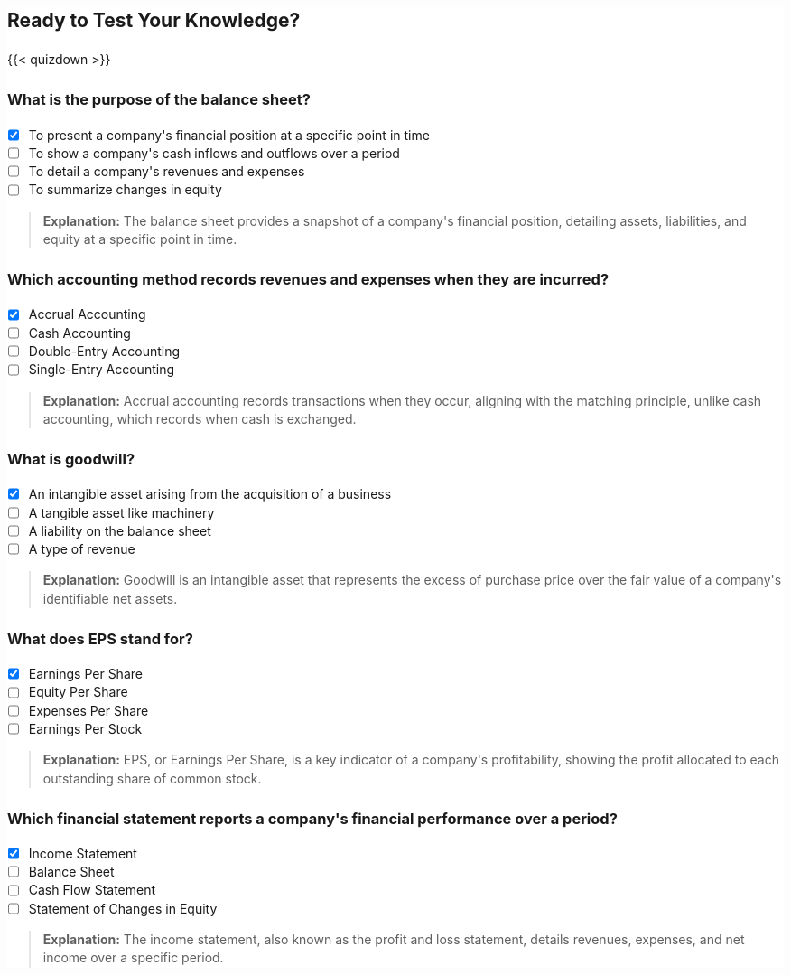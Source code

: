 ## **Ready to Test Your Knowledge?**

{{< quizdown >}}

### What is the purpose of the balance sheet?

- [x] To present a company's financial position at a specific point in time
- [ ] To show a company's cash inflows and outflows over a period
- [ ] To detail a company's revenues and expenses
- [ ] To summarize changes in equity

> **Explanation:** The balance sheet provides a snapshot of a company's financial position, detailing assets, liabilities, and equity at a specific point in time.

### Which accounting method records revenues and expenses when they are incurred?

- [x] Accrual Accounting
- [ ] Cash Accounting
- [ ] Double-Entry Accounting
- [ ] Single-Entry Accounting

> **Explanation:** Accrual accounting records transactions when they occur, aligning with the matching principle, unlike cash accounting, which records when cash is exchanged.

### What is goodwill?

- [x] An intangible asset arising from the acquisition of a business
- [ ] A tangible asset like machinery
- [ ] A liability on the balance sheet
- [ ] A type of revenue

> **Explanation:** Goodwill is an intangible asset that represents the excess of purchase price over the fair value of a company's identifiable net assets.

### What does EPS stand for?

- [x] Earnings Per Share
- [ ] Equity Per Share
- [ ] Expenses Per Share
- [ ] Earnings Per Stock

> **Explanation:** EPS, or Earnings Per Share, is a key indicator of a company's profitability, showing the profit allocated to each outstanding share of common stock.

### Which financial statement reports a company's financial performance over a period?

- [x] Income Statement
- [ ] Balance Sheet
- [ ] Cash Flow Statement
- [ ] Statement of Changes in Equity

> **Explanation:** The income statement, also known as the profit and loss statement, details revenues, expenses, and net income over a specific period.
